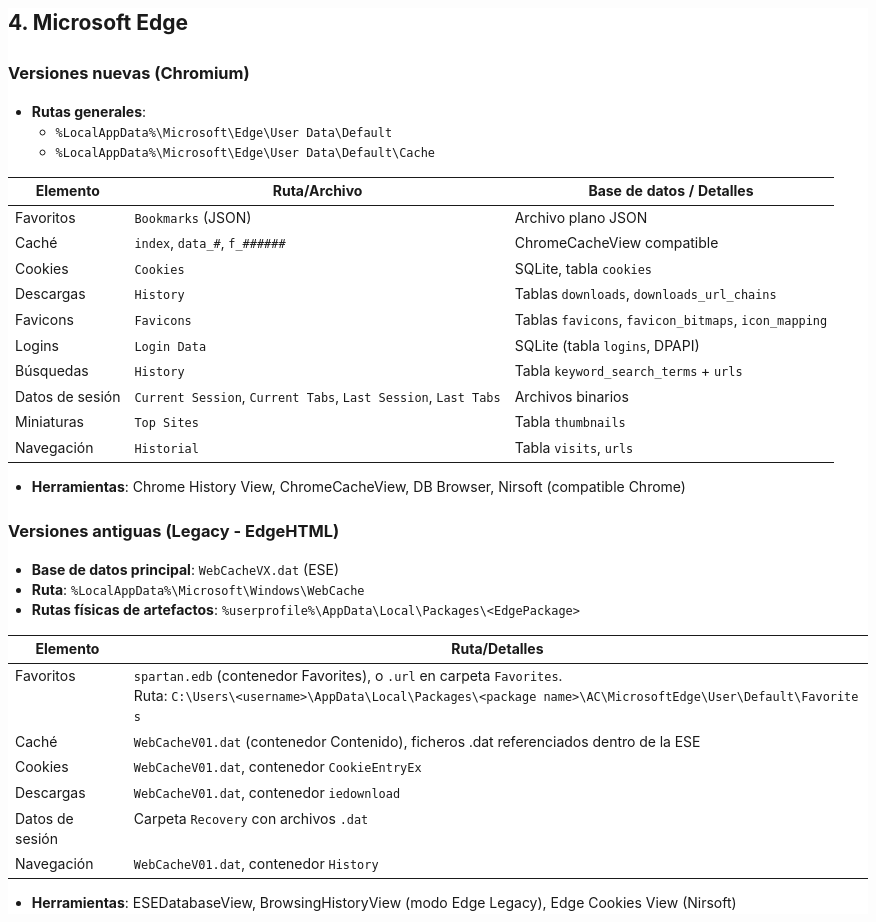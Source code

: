 ## 4. Microsoft Edge

### Versiones nuevas (Chromium)

- **Rutas generales**:
    - `%LocalAppData%\Microsoft\Edge\User Data\Default`
    - `%LocalAppData%\Microsoft\Edge\User Data\Default\Cache`

| Elemento        | Ruta/Archivo                                                   | Base de datos / Detalles                             |
| --------------- | -------------------------------------------------------------- | ---------------------------------------------------- |
| Favoritos       | `Bookmarks` (JSON)                                             | Archivo plano JSON                                   |
| Caché           | `index`, `data_#`, `f_######`                                  | ChromeCacheView compatible                           |
| Cookies         | `Cookies`                                                      | SQLite, tabla `cookies`                              |
| Descargas       | `History`                                                      | Tablas `downloads`, `downloads_url_chains`           |
| Favicons        | `Favicons`                                                     | Tablas `favicons`, `favicon_bitmaps`, `icon_mapping` |
| Logins          | `Login Data`                                                   | SQLite (tabla `logins`, DPAPI)                       |
| Búsquedas       | `History`                                                      | Tabla `keyword_search_terms` + `urls`                |
| Datos de sesión | `Current Session`, `Current Tabs`, `Last Session`, `Last Tabs` | Archivos binarios                                    |
| Miniaturas      | `Top Sites`                                                    | Tabla `thumbnails`                                   |
| Navegación      | `Historial`                                                    | Tabla `visits`, `urls`                               |

- **Herramientas**: Chrome History View, ChromeCacheView, DB Browser, Nirsoft (compatible Chrome)

### Versiones antiguas (Legacy - EdgeHTML)

- **Base de datos principal**: `WebCacheVX.dat` (ESE)
- **Ruta**: `%LocalAppData%\Microsoft\Windows\WebCache`
- **Rutas físicas de artefactos**: `%userprofile%\AppData\Local\Packages\<EdgePackage>`

| Elemento        | Ruta/Detalles                                                                                                                                                                       |
| --------------- | ----------------------------------------------------------------------------------------------------------------------------------------------------------------------------------- |
| Favoritos       | `spartan.edb` (contenedor Favorites), o `.url` en carpeta `Favorites`.<br>Ruta: `C:\Users\<username>\AppData\Local\Packages\<package name>\AC\MicrosoftEdge\User\Default\Favorites` |
| Caché           | `WebCacheV01.dat` (contenedor Contenido), ficheros .dat referenciados dentro de la ESE                                                                                              |
| Cookies         | `WebCacheV01.dat`, contenedor `CookieEntryEx`                                                                                                                                       |
| Descargas       | `WebCacheV01.dat`, contenedor `iedownload`                                                                                                                                          |
| Datos de sesión | Carpeta `Recovery` con archivos `.dat`                                                                                                                                              |
| Navegación      | `WebCacheV01.dat`, contenedor `History`                                                                                                                                             |

- **Herramientas**: ESEDatabaseView, BrowsingHistoryView (modo Edge Legacy), Edge Cookies View (Nirsoft)